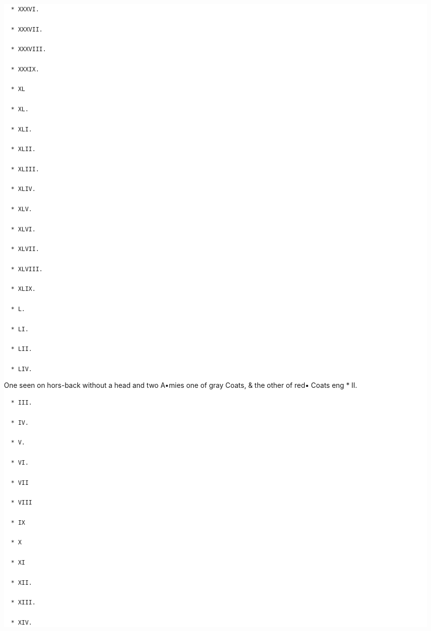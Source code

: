       * XXXVI.

      * XXXVII.

      * XXXVIII.

      * XXXIX.

      * XL

      * XL.

      * XLI.

      * XLII.

      * XLIII.

      * XLIV.

      * XLV.

      * XLVI.

      * XLVII.

      * XLVIII.

      * XLIX.

      * L.

      * LI.

      * LII.

      * LIV.
One seen on hors-back without a head and two A•mies one of gray Coats, & the other of red▪ Coats eng
      * II.

      * III.

      * IV.

      * V.

      * VI.

      * VII

      * VIII

      * IX

      * X

      * XI

      * XII.

      * XIII.

      * XIV.
